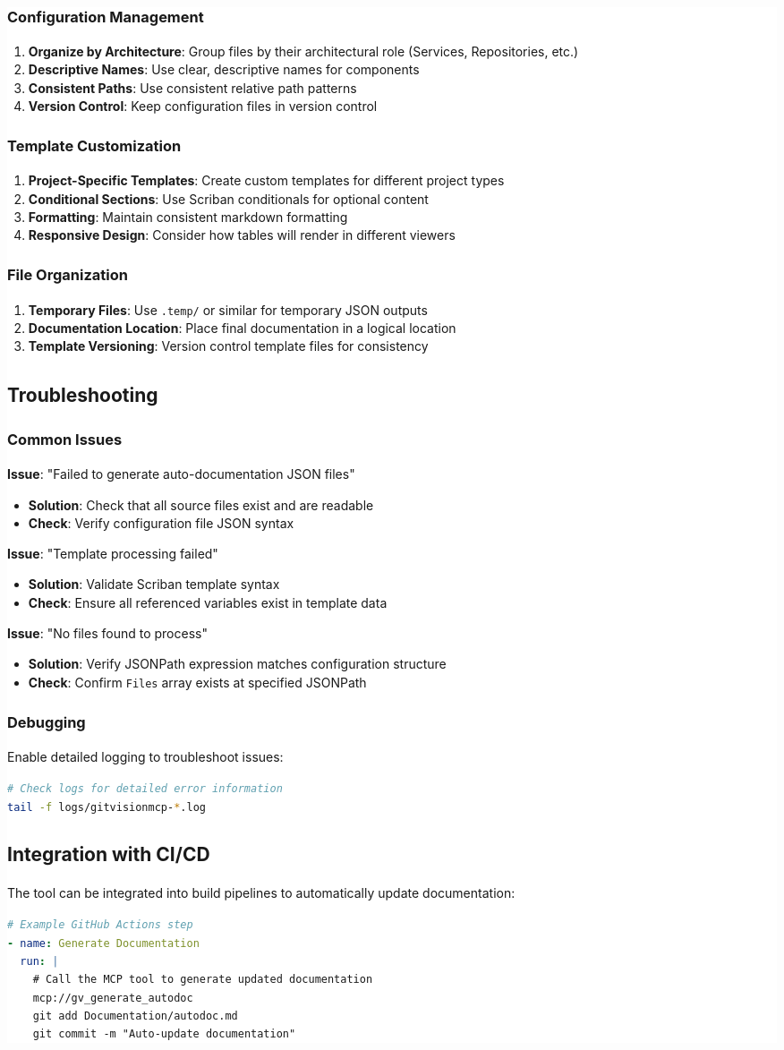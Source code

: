 ### Configuration Management

1. **Organize by Architecture**: Group files by their architectural role (Services, Repositories, etc.)
2. **Descriptive Names**: Use clear, descriptive names for components
3. **Consistent Paths**: Use consistent relative path patterns
4. **Version Control**: Keep configuration files in version control

### Template Customization

1. **Project-Specific Templates**: Create custom templates for different project types
2. **Conditional Sections**: Use Scriban conditionals for optional content
3. **Formatting**: Maintain consistent markdown formatting
4. **Responsive Design**: Consider how tables will render in different viewers

### File Organization

1. **Temporary Files**: Use `.temp/` or similar for temporary JSON outputs
2. **Documentation Location**: Place final documentation in a logical location
3. **Template Versioning**: Version control template files for consistency

## Troubleshooting

### Common Issues

**Issue**: "Failed to generate auto-documentation JSON files"

- **Solution**: Check that all source files exist and are readable
- **Check**: Verify configuration file JSON syntax

**Issue**: "Template processing failed"

- **Solution**: Validate Scriban template syntax
- **Check**: Ensure all referenced variables exist in template data

**Issue**: "No files found to process"

- **Solution**: Verify JSONPath expression matches configuration structure
- **Check**: Confirm `Files` array exists at specified JSONPath

### Debugging

Enable detailed logging to troubleshoot issues:

```bash
# Check logs for detailed error information
tail -f logs/gitvisionmcp-*.log
```

## Integration with CI/CD

The tool can be integrated into build pipelines to automatically update documentation:

```yaml
# Example GitHub Actions step
- name: Generate Documentation
  run: |
    # Call the MCP tool to generate updated documentation
    mcp://gv_generate_autodoc
    git add Documentation/autodoc.md
    git commit -m "Auto-update documentation"
```
